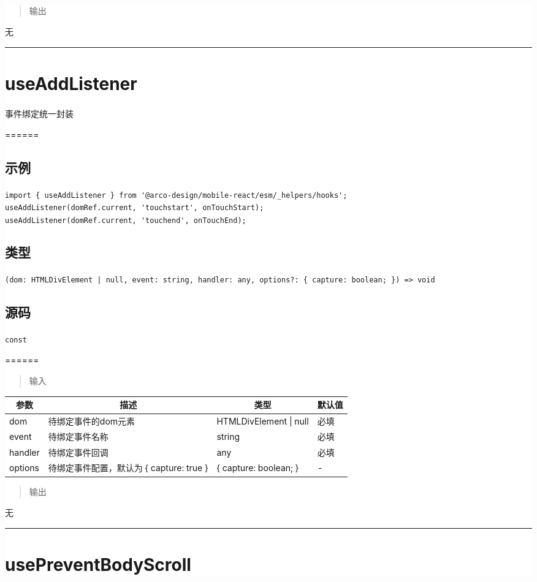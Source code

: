 > 输出

无

------

# useAddListener

事件绑定统一封装

======

## 示例

```
import { useAddListener } from '@arco-design/mobile-react/esm/_helpers/hooks';
useAddListener(domRef.current, 'touchstart', onTouchStart);
useAddListener(domRef.current, 'touchend', onTouchEnd);
```

## 类型

```
(dom: HTMLDivElement | null, event: string, handler: any, options?: { capture: boolean; }) => void
```

## 源码

```
const
```

======

> 输入

|参数|描述|类型|默认值|
|----------|-------------|------|------|
|dom|待绑定事件的dom元素|HTMLDivElement \| null|必填|
|event|待绑定事件名称|string|必填|
|handler|待绑定事件回调|any|必填|
|options|待绑定事件配置，默认为 \{ capture: true \}|\{ capture: boolean; \}|-|

> 输出

无

------

# usePreventBodyScroll
